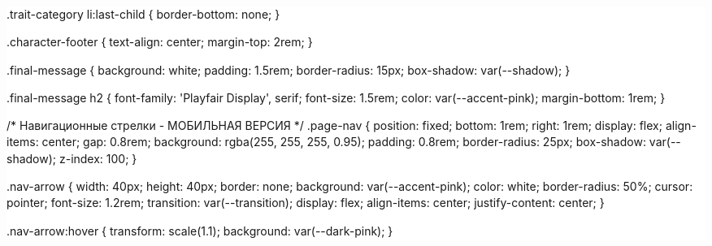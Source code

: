 .trait-category li:last-child {
    border-bottom: none;
}

.character-footer {
    text-align: center;
    margin-top: 2rem;
}

.final-message {
    background: white;
    padding: 1.5rem;
    border-radius: 15px;
    box-shadow: var(--shadow);
}

.final-message h2 {
    font-family: 'Playfair Display', serif;
    font-size: 1.5rem;
    color: var(--accent-pink);
    margin-bottom: 1rem;
}

/* Навигационные стрелки - МОБИЛЬНАЯ ВЕРСИЯ */
.page-nav {
    position: fixed;
    bottom: 1rem;
    right: 1rem;
    display: flex;
    align-items: center;
    gap: 0.8rem;
    background: rgba(255, 255, 255, 0.95);
    padding: 0.8rem;
    border-radius: 25px;
    box-shadow: var(--shadow);
    z-index: 100;
}

.nav-arrow {
    width: 40px;
    height: 40px;
    border: none;
    background: var(--accent-pink);
    color: white;
    border-radius: 50%;
    cursor: pointer;
    font-size: 1.2rem;
    transition: var(--transition);
    display: flex;
    align-items: center;
    justify-content: center;
}

.nav-arrow:hover {
    transform: scale(1.1);
    background: var(--dark-pink);
}
